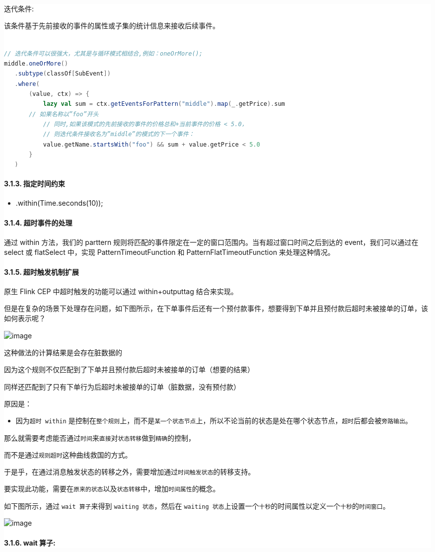 迭代条件:

该条件基于先前接收的事件的属性或子集的统计信息来接收后续事件。

```scala

// 迭代条件可以很强大，尤其是与循环模式相结合,例如：oneOrMore();
middle.oneOrMore()
   .subtype(classOf[SubEvent])
   .where(
       (value, ctx) => {
           lazy val sum = ctx.getEventsForPattern("middle").map(_.getPrice).sum
	   // 如果名称以”foo”开头
           // 同时,如果该模式的先前接收的事件的价格总和+当前事件的价格 < 5.0，
           // 则迭代条件接收名为”middle”的模式的下一个事件：
           value.getName.startsWith("foo") && sum + value.getPrice < 5.0
       }
   )
```

####  3.1.3. <a name=''></a>指定时间约束
- .within(Time.seconds(10)); 

####  3.1.4. <a name='-1'></a>超时事件的处理

通过 within 方法，我们的 parttern 规则将匹配的事件限定在一定的窗口范围内。当有超过窗口时间之后到达的 event，我们可以通过在 select 或 flatSelect 中，实现 PatternTimeoutFunction 和 PatternFlatTimeoutFunction 来处理这种情况。

####  3.1.5. <a name='-1'></a>超时触发机制扩展

原生 Flink CEP 中超时触发的功能可以通过 within+outputtag 结合来实现。

但是在复杂的场景下处理存在问题，如下图所示，在下单事件后还有一个预付款事件，想要得到下单并且预付款后超时未被接单的订单，该如何表示呢？ 

![image](https://raw.githubusercontent.com/YutingYao/DailyJupyter/main/imageSever/image.41jaadegusc0.png)

这种做法的计算结果是会存在脏数据的

因为这个规则不仅匹配到了下单并且预付款后超时未被接单的订单（想要的结果）

同样还匹配到了只有下单行为后超时未被接单的订单（脏数据，没有预付款）

原因是：

- 因为`超时 within` 是控制在`整个规则`上，而不是`某一个状态节点`上，所以不论当前的状态是处在哪个状态节点，`超时`后都会被`旁路输出`。

那么就需要考虑能否通过`时间`来`直接`对`状态转移`做到`精确`的控制，

而不是通过`规则超时`这种曲线救国的方式。

于是乎，在通过消息触发状态的转移之外，需要增加通过`时间触发状态`的转移支持。

要实现此功能，需要在`原来的状态`以及`状态转移`中，增加`时间属性`的概念。

如下图所示，通过 `wait 算子`来得到 `waiting 状态`，然后在 `waiting 状态`上设置一个`十秒`的时间属性以定义一个`十秒`的`时间窗口`。

![image](https://raw.githubusercontent.com/YutingYao/DailyJupyter/main/imageSever/image.7usyxu7fahk.png)

####  3.1.6. <a name='wait:'></a>wait 算子:
